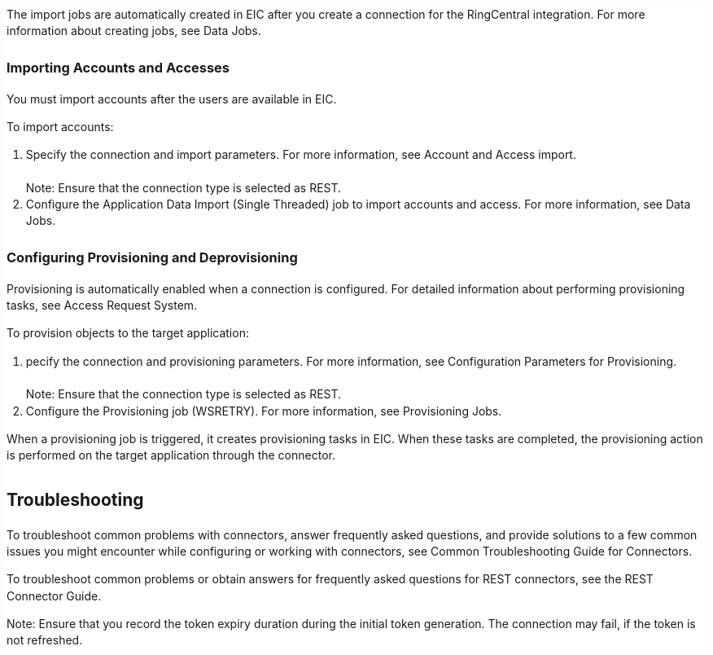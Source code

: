 The import jobs are automatically created in EIC after you create a connection for the RingCentral integration. For more information about creating jobs, see Data Jobs.

### Importing Accounts and Accesses

You must import accounts after the users are available in EIC.

To import accounts: 

1. Specify the connection and import parameters. For more information, see Account and Access import.<br /><br />Note: Ensure that the connection type is selected as REST.
1. Configure the Application Data Import (Single Threaded) job to import accounts and access. For more information, see Data Jobs.

### Configuring Provisioning and Deprovisioning

Provisioning is automatically enabled when a connection is configured. For detailed information about performing provisioning tasks, see Access Request System.

To provision objects to the target application:

1. pecify the connection and provisioning parameters. For more information, see Configuration Parameters for Provisioning.<br /><br />Note: Ensure that the connection type is selected as REST.
1. Configure the Provisioning job (WSRETRY). For more information, see Provisioning Jobs.

When a provisioning job is triggered, it creates provisioning tasks in EIC. When these tasks are completed, the provisioning action is performed on the target application through the connector.

## Troubleshooting

To troubleshoot common problems with connectors, answer frequently asked questions, and provide solutions to a few common issues you might encounter while configuring or working with connectors, see Common Troubleshooting Guide for Connectors.

To troubleshoot common problems or obtain answers for frequently asked questions for REST connectors, see the REST Connector Guide.

Note: Ensure that you record the token expiry duration during the initial token generation. The connection may fail, if the token is not refreshed.